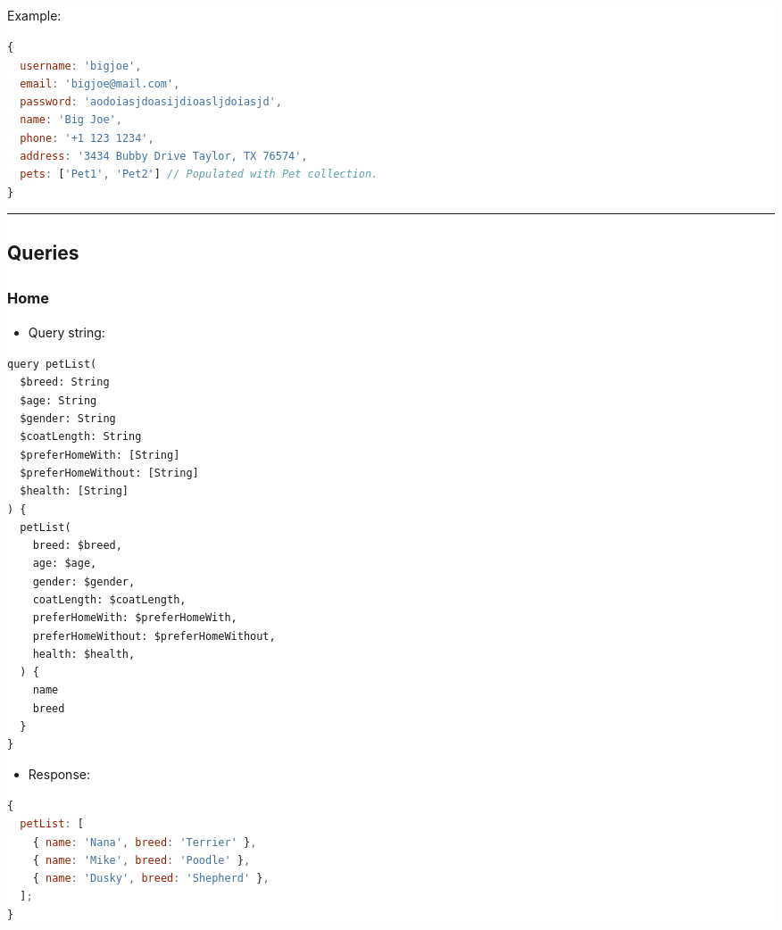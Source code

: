 Example:

```javascript
{
  username: 'bigjoe',
  email: 'bigjoe@mail.com',
  password: 'aodoiasjdoasijdioasljdoiasjd',
  name: 'Big Joe',
  phone: '+1 123 1234',
  address: '3434 Bubby Drive Taylor, TX 76574',
  pets: ['Pet1', 'Pet2'] // Populated with Pet collection.
}
```

---

## Queries

### Home

- Query string:

```
query petList(
  $breed: String
  $age: String
  $gender: String
  $coatLength: String
  $preferHomeWith: [String]
  $preferHomeWithout: [String]
  $health: [String]
) {
  petList(
    breed: $breed,
    age: $age,
    gender: $gender,
    coatLength: $coatLength,
    preferHomeWith: $preferHomeWith,
    preferHomeWithout: $preferHomeWithout,
    health: $health,
  ) {
    name
    breed
  }
}
```

- Response:

```javascript
{
  petList: [
    { name: 'Nana', breed: 'Terrier' },
    { name: 'Mike', breed: 'Poodle' },
    { name: 'Dusky', breed: 'Shepherd' },
  ];
}
```
